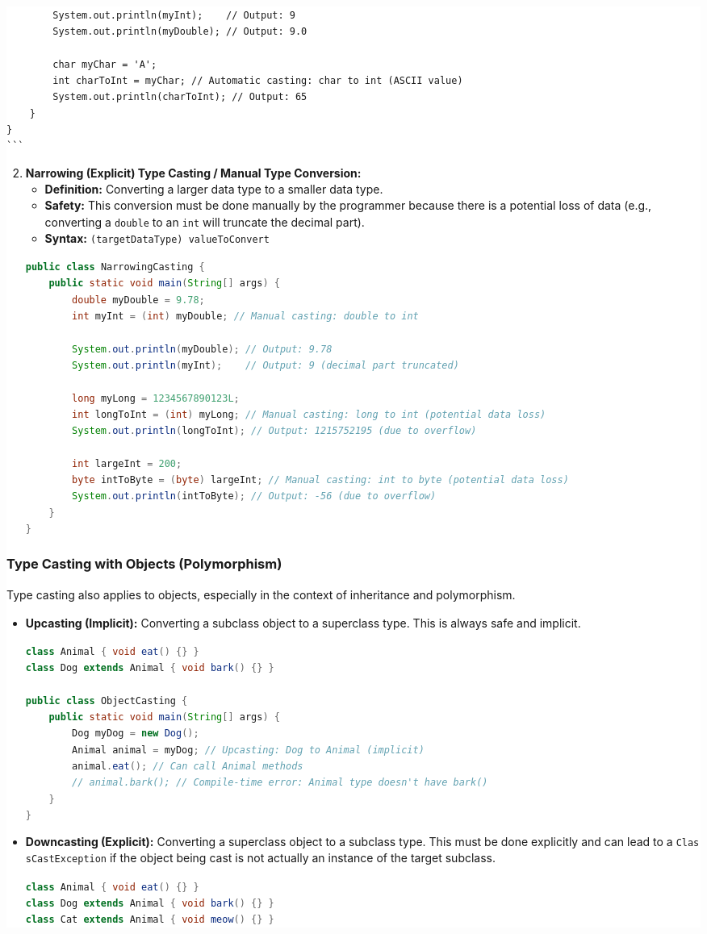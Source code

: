             System.out.println(myInt);    // Output: 9
            System.out.println(myDouble); // Output: 9.0

            char myChar = 'A';
            int charToInt = myChar; // Automatic casting: char to int (ASCII value)
            System.out.println(charToInt); // Output: 65
        }
    }
    ```

2.  **Narrowing (Explicit) Type Casting / Manual Type Conversion:**
    * **Definition:** Converting a larger data type to a smaller data type.
    * **Safety:** This conversion must be done manually by the programmer because there is a potential loss of data (e.g., converting a `double` to an `int` will truncate the decimal part).
    * **Syntax:** `(targetDataType) valueToConvert`
    ```java
    public class NarrowingCasting {
        public static void main(String[] args) {
            double myDouble = 9.78;
            int myInt = (int) myDouble; // Manual casting: double to int

            System.out.println(myDouble); // Output: 9.78
            System.out.println(myInt);    // Output: 9 (decimal part truncated)

            long myLong = 1234567890123L;
            int longToInt = (int) myLong; // Manual casting: long to int (potential data loss)
            System.out.println(longToInt); // Output: 1215752195 (due to overflow)

            int largeInt = 200;
            byte intToByte = (byte) largeInt; // Manual casting: int to byte (potential data loss)
            System.out.println(intToByte); // Output: -56 (due to overflow)
        }
    }
    ```

### Type Casting with Objects (Polymorphism)
Type casting also applies to objects, especially in the context of inheritance and polymorphism.

* **Upcasting (Implicit):** Converting a subclass object to a superclass type. This is always safe and implicit.
    ```java
    class Animal { void eat() {} }
    class Dog extends Animal { void bark() {} }

    public class ObjectCasting {
        public static void main(String[] args) {
            Dog myDog = new Dog();
            Animal animal = myDog; // Upcasting: Dog to Animal (implicit)
            animal.eat(); // Can call Animal methods
            // animal.bark(); // Compile-time error: Animal type doesn't have bark()
        }
    }
    ```
* **Downcasting (Explicit):** Converting a superclass object to a subclass type. This must be done explicitly and can lead to a `ClassCastException` if the object being cast is not actually an instance of the target subclass.
    ```java
    class Animal { void eat() {} }
    class Dog extends Animal { void bark() {} }
    class Cat extends Animal { void meow() {} }
